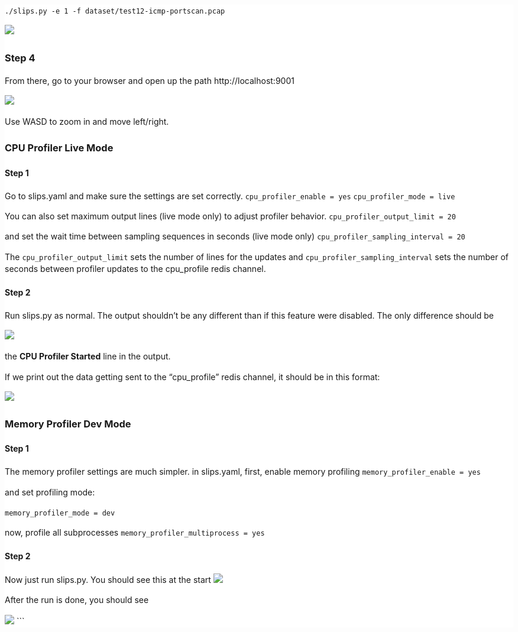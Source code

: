 ``` ./slips.py -e 1 -f dataset/test12-icmp-portscan.pcap ```

<img src="images/running-vizviewer.png">

### Step 4

From there, go to your browser and open up the path http://localhost:9001

<img src="images/cpu=profiler-results.png">

Use WASD to zoom in and move left/right.


### CPU Profiler Live Mode
#### Step 1
Go to slips.yaml and make sure the settings are set correctly.
```cpu_profiler_enable = yes```
```cpu_profiler_mode = live```

You can also set maximum output lines (live mode only)  to adjust profiler behavior.
```cpu_profiler_output_limit = 20```

and set the wait time between sampling sequences in seconds (live mode only)
```cpu_profiler_sampling_interval = 20```

The ```cpu_profiler_output_limit``` sets the number of lines for the updates and ```cpu_profiler_sampling_interval``` sets the number of seconds between profiler updates to the cpu_profile redis channel.

#### Step 2
Run slips.py as normal. The output shouldn’t be any different than if this feature were disabled. The only difference should be

<img src="images/cpu-profiler-live-mode.png">

the **CPU Profiler Started** line in the output.

If we print out the data getting sent to the “cpu_profile” redis channel, it should be in this format:

<img src="images/cpu-profiler-live-results.png">

### Memory Profiler Dev Mode
#### Step 1

The memory profiler settings are much simpler.
in slips.yaml, first, enable memory profiling
```memory_profiler_enable = yes```


and set profiling mode:

```memory_profiler_mode = dev```

now, profile all subprocesses
```memory_profiler_multiprocess = yes```

#### Step 2

Now just run slips.py. You should see this at the start
<img src="fimages/mem-profiler-starting.png">

After the run is done, you should see

<img src="images/mem-profiler-running.png">
```